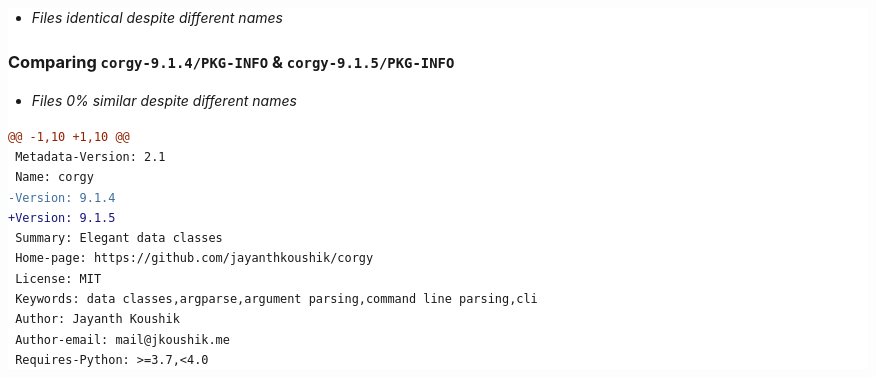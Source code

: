 * *Files identical despite different names*

### Comparing `corgy-9.1.4/PKG-INFO` & `corgy-9.1.5/PKG-INFO`

 * *Files 0% similar despite different names*

```diff
@@ -1,10 +1,10 @@
 Metadata-Version: 2.1
 Name: corgy
-Version: 9.1.4
+Version: 9.1.5
 Summary: Elegant data classes
 Home-page: https://github.com/jayanthkoushik/corgy
 License: MIT
 Keywords: data classes,argparse,argument parsing,command line parsing,cli
 Author: Jayanth Koushik
 Author-email: mail@jkoushik.me
 Requires-Python: >=3.7,<4.0
```

